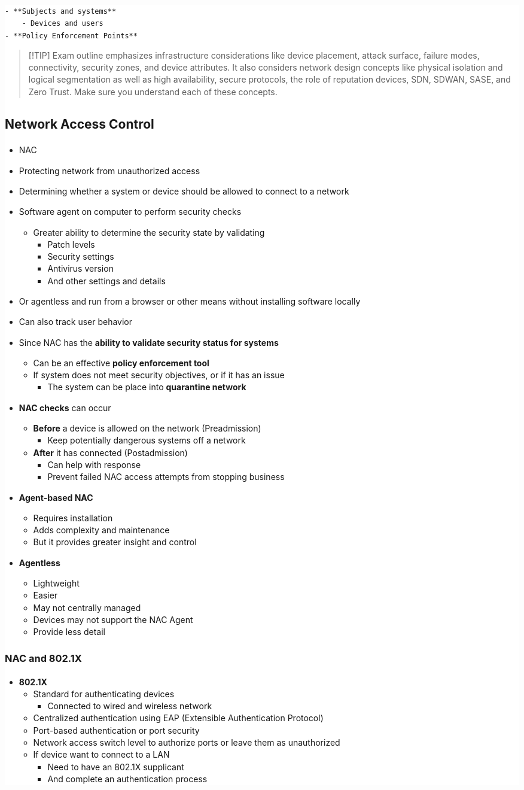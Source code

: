 	- **Subjects and systems**
		- Devices and users
	- **Policy Enforcement Points**

>[!TIP] Exam outline emphasizes infrastructure considerations like device placement, attack surface, failure modes, connectivity, security zones, and device attributes. It also considers network design concepts like physical isolation and logical segmentation as well as high availability, secure protocols, the role of reputation devices, SDN, SDWAN, SASE, and Zero Trust. Make sure you understand each of these concepts.

## Network Access Control

- NAC
- Protecting network from unauthorized access 
- Determining whether a system or device should be allowed to connect to a network
- Software agent on computer to perform security checks
	- Greater ability to determine the security state by validating
		- Patch levels
		- Security settings
		- Antivirus version
		- And other settings and details 
- Or agentless and run from a browser or other means without installing software locally
- Can also track user behavior 

- Since NAC has the **ability to validate security status for systems**
	- Can be an effective **policy enforcement tool**
	- If system does not meet security objectives, or if it has an issue
		- The system can be place into **quarantine network**

- **NAC checks** can occur 
	- **Before** a device is allowed on the network (Preadmission)
		- Keep potentially dangerous systems off a network
	- **After** it has connected (Postadmission)
		- Can help with response
		- Prevent failed NAC access attempts from stopping business

- **Agent-based NAC** 
	- Requires installation
	- Adds complexity and maintenance
	- But it provides greater insight and control

- **Agentless**
	- Lightweight
	- Easier
	- May not centrally managed
	- Devices may not support the NAC Agent
	- Provide less detail

### NAC and 802.1X

- **802.1X**
	- Standard for authenticating devices
		- Connected to wired and wireless network
	- Centralized authentication using EAP (Extensible Authentication Protocol)
	- Port-based authentication or port security
	- Network access switch level to authorize ports or leave them as unauthorized
	- If device want to connect to a LAN
		- Need to have an 802.1X supplicant
		- And complete an authentication process
